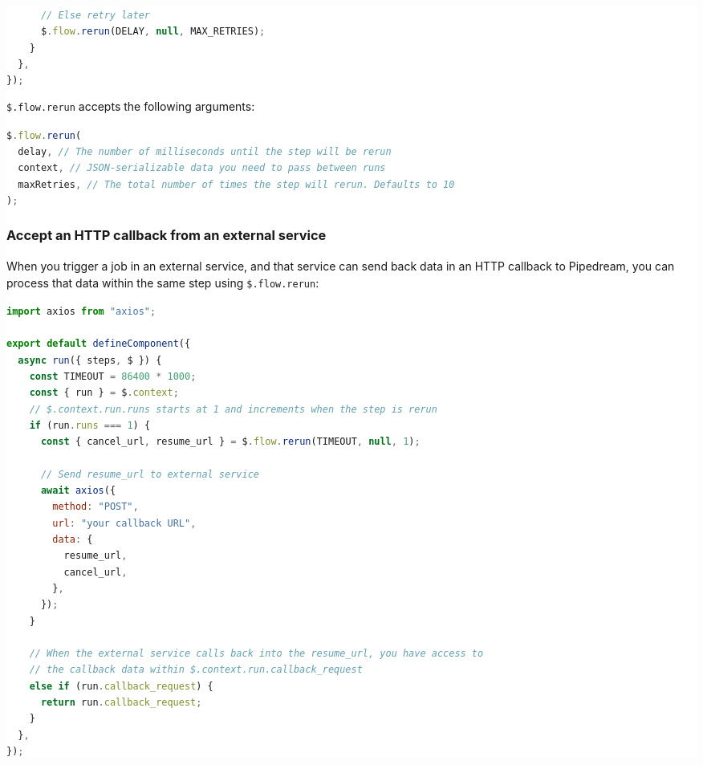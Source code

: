 ```javascript
      // Else retry later
      $.flow.rerun(DELAY, null, MAX_RETRIES);
    }
  },
});
```

`$.flow.rerun` accepts the following arguments:

```javascript
$.flow.rerun(
  delay, // The number of milliseconds until the step will be rerun
  context, // JSON-serializable data you need to pass between runs
  maxRetries, // The total number of times the step will rerun. Defaults to 10
);
```

### Accept an HTTP callback from an external service

When you trigger a job in an external service, and that service can send back data in an HTTP callback to Pipedream, you can process that data within the same step using `$.flow.rerun`:

```javascript
import axios from "axios";

export default defineComponent({
  async run({ steps, $ }) {
    const TIMEOUT = 86400 * 1000;
    const { run } = $.context;
    // $.context.run.runs starts at 1 and increments when the step is rerun
    if (run.runs === 1) {
      const { cancel_url, resume_url } = $.flow.rerun(TIMEOUT, null, 1);

      // Send resume_url to external service
      await axios({
        method: "POST",
        url: "your callback URL",
        data: {
          resume_url,
          cancel_url,
        },
      });
    }

    // When the external service calls back into the resume_url, you have access to
    // the callback data within $.context.run.callback_request
    else if (run.callback_request) {
      return run.callback_request;
    }
  },
});
```
